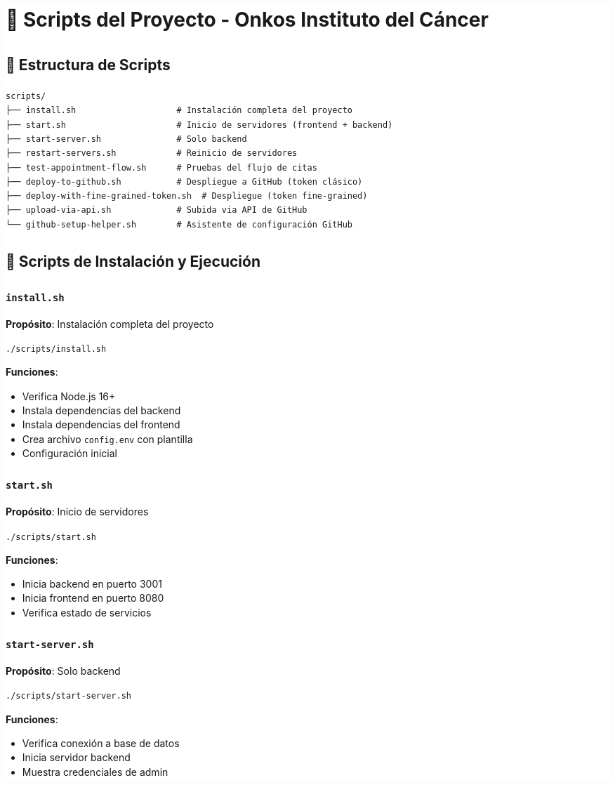 # 📜 Scripts del Proyecto - Onkos Instituto del Cáncer

## 📁 Estructura de Scripts

```
scripts/
├── install.sh                    # Instalación completa del proyecto
├── start.sh                      # Inicio de servidores (frontend + backend)
├── start-server.sh               # Solo backend
├── restart-servers.sh            # Reinicio de servidores
├── test-appointment-flow.sh      # Pruebas del flujo de citas
├── deploy-to-github.sh           # Despliegue a GitHub (token clásico)
├── deploy-with-fine-grained-token.sh  # Despliegue (token fine-grained)
├── upload-via-api.sh             # Subida via API de GitHub
└── github-setup-helper.sh        # Asistente de configuración GitHub
```

## 🚀 Scripts de Instalación y Ejecución

### `install.sh`
**Propósito**: Instalación completa del proyecto
```bash
./scripts/install.sh
```
**Funciones**:
- Verifica Node.js 16+
- Instala dependencias del backend
- Instala dependencias del frontend
- Crea archivo `config.env` con plantilla
- Configuración inicial

### `start.sh`
**Propósito**: Inicio de servidores
```bash
./scripts/start.sh
```
**Funciones**:
- Inicia backend en puerto 3001
- Inicia frontend en puerto 8080
- Verifica estado de servicios

### `start-server.sh`
**Propósito**: Solo backend
```bash
./scripts/start-server.sh
```
**Funciones**:
- Verifica conexión a base de datos
- Inicia servidor backend
- Muestra credenciales de admin
